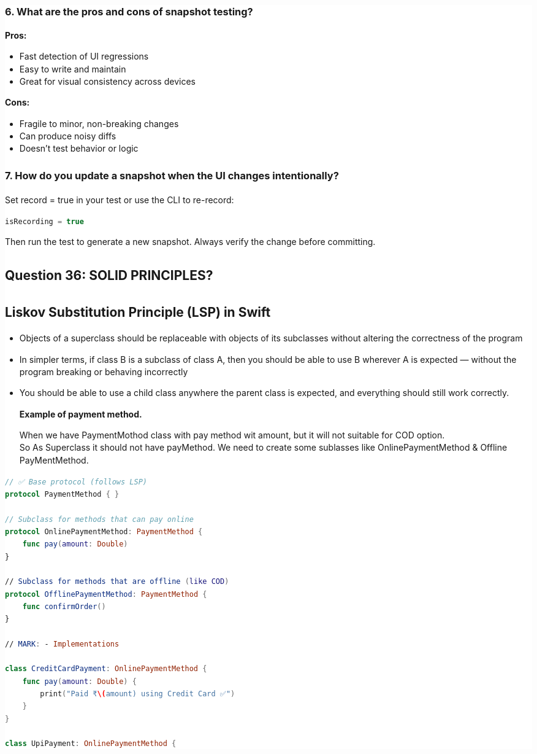 ### 6. What are the pros and cons of snapshot testing?  

**Pros:**  

- Fast detection of UI regressions
- Easy to write and maintain
- Great for visual consistency across devices

**Cons:**  


- Fragile to minor, non-breaking changes
- Can produce noisy diffs
- Doesn’t test behavior or logic

### 7. How do you update a snapshot when the UI changes intentionally?  

Set record = true in your test or use the CLI to re-record:  

```swift
isRecording = true
```
Then run the test to generate a new snapshot. Always verify the change before committing.

## Question 36: SOLID PRINCIPLES?  

## Liskov Substitution Principle (LSP) in Swift

- Objects of a superclass should be replaceable with objects of its subclasses without altering the correctness of the program 
- In simpler terms, if class B is a subclass of class A, then you should be able to use B wherever A is expected — without the program breaking or behaving incorrectly 
- You should be able to use a child class anywhere the parent class is expected, and everything should still work correctly.
  

	**Example of payment method.**  

	When we have PaymentMothod class with pay method wit amount, but it will not suitable for COD option.  
	So As Superclass it should not have payMethod. We need to create some sublasses like OnlinePaymentMethod & Offline PayMentMethod.

```swift
// ✅ Base protocol (follows LSP)
protocol PaymentMethod { }

// Subclass for methods that can pay online
protocol OnlinePaymentMethod: PaymentMethod {
    func pay(amount: Double)
}

// Subclass for methods that are offline (like COD)
protocol OfflinePaymentMethod: PaymentMethod {
    func confirmOrder()
}

// MARK: - Implementations

class CreditCardPayment: OnlinePaymentMethod {
    func pay(amount: Double) {
        print("Paid ₹\(amount) using Credit Card ✅")
    }
}

class UpiPayment: OnlinePaymentMethod {
```